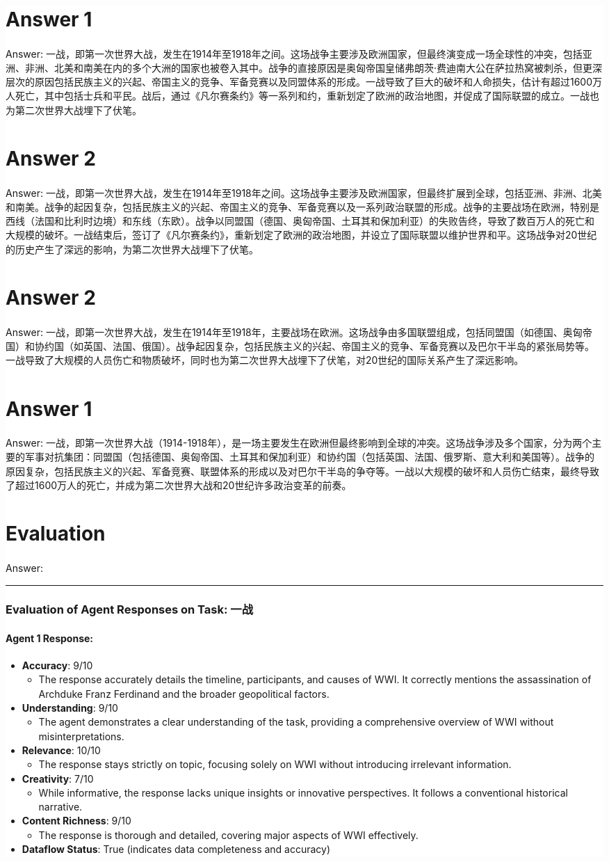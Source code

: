 # Answer 1

Answer: 一战，即第一次世界大战，发生在1914年至1918年之间。这场战争主要涉及欧洲国家，但最终演变成一场全球性的冲突，包括亚洲、非洲、北美和南美在内的多个大洲的国家也被卷入其中。战争的直接原因是奥匈帝国皇储弗朗茨·费迪南大公在萨拉热窝被刺杀，但更深层次的原因包括民族主义的兴起、帝国主义的竞争、军备竞赛以及同盟体系的形成。一战导致了巨大的破坏和人命损失，估计有超过1600万人死亡，其中包括士兵和平民。战后，通过《凡尔赛条约》等一系列和约，重新划定了欧洲的政治地图，并促成了国际联盟的成立。一战也为第二次世界大战埋下了伏笔。

# Answer 2

Answer: 一战，即第一次世界大战，发生在1914年至1918年之间。这场战争主要涉及欧洲国家，但最终扩展到全球，包括亚洲、非洲、北美和南美。战争的起因复杂，包括民族主义的兴起、帝国主义的竞争、军备竞赛以及一系列政治联盟的形成。战争的主要战场在欧洲，特别是西线（法国和比利时边境）和东线（东欧）。战争以同盟国（德国、奥匈帝国、土耳其和保加利亚）的失败告终，导致了数百万人的死亡和大规模的破坏。一战结束后，签订了《凡尔赛条约》，重新划定了欧洲的政治地图，并设立了国际联盟以维护世界和平。这场战争对20世纪的历史产生了深远的影响，为第二次世界大战埋下了伏笔。

# Answer 2

Answer: 一战，即第一次世界大战，发生在1914年至1918年，主要战场在欧洲。这场战争由多国联盟组成，包括同盟国（如德国、奥匈帝国）和协约国（如英国、法国、俄国）。战争起因复杂，包括民族主义的兴起、帝国主义的竞争、军备竞赛以及巴尔干半岛的紧张局势等。一战导致了大规模的人员伤亡和物质破坏，同时也为第二次世界大战埋下了伏笔，对20世纪的国际关系产生了深远影响。

# Answer 1

Answer: 一战，即第一次世界大战（1914-1918年），是一场主要发生在欧洲但最终影响到全球的冲突。这场战争涉及多个国家，分为两个主要的军事对抗集团：同盟国（包括德国、奥匈帝国、土耳其和保加利亚）和协约国（包括英国、法国、俄罗斯、意大利和美国等）。战争的原因复杂，包括民族主义的兴起、军备竞赛、联盟体系的形成以及对巴尔干半岛的争夺等。一战以大规模的破坏和人员伤亡结束，最终导致了超过1600万人的死亡，并成为第二次世界大战和20世纪许多政治变革的前奏。

# Evaluation

Answer:

---

### Evaluation of Agent Responses on Task: 一战

#### Agent 1 Response:
- **Accuracy**: 9/10
  - The response accurately details the timeline, participants, and causes of WWI. It correctly mentions the assassination of Archduke Franz Ferdinand and the broader geopolitical factors.
- **Understanding**: 9/10
  - The agent demonstrates a clear understanding of the task, providing a comprehensive overview of WWI without misinterpretations.
- **Relevance**: 10/10
  - The response stays strictly on topic, focusing solely on WWI without introducing irrelevant information.
- **Creativity**: 7/10
  - While informative, the response lacks unique insights or innovative perspectives. It follows a conventional historical narrative.
- **Content Richness**: 9/10
  - The response is thorough and detailed, covering major aspects of WWI effectively.
- **Dataflow Status**: True (indicates data completeness and accuracy)
